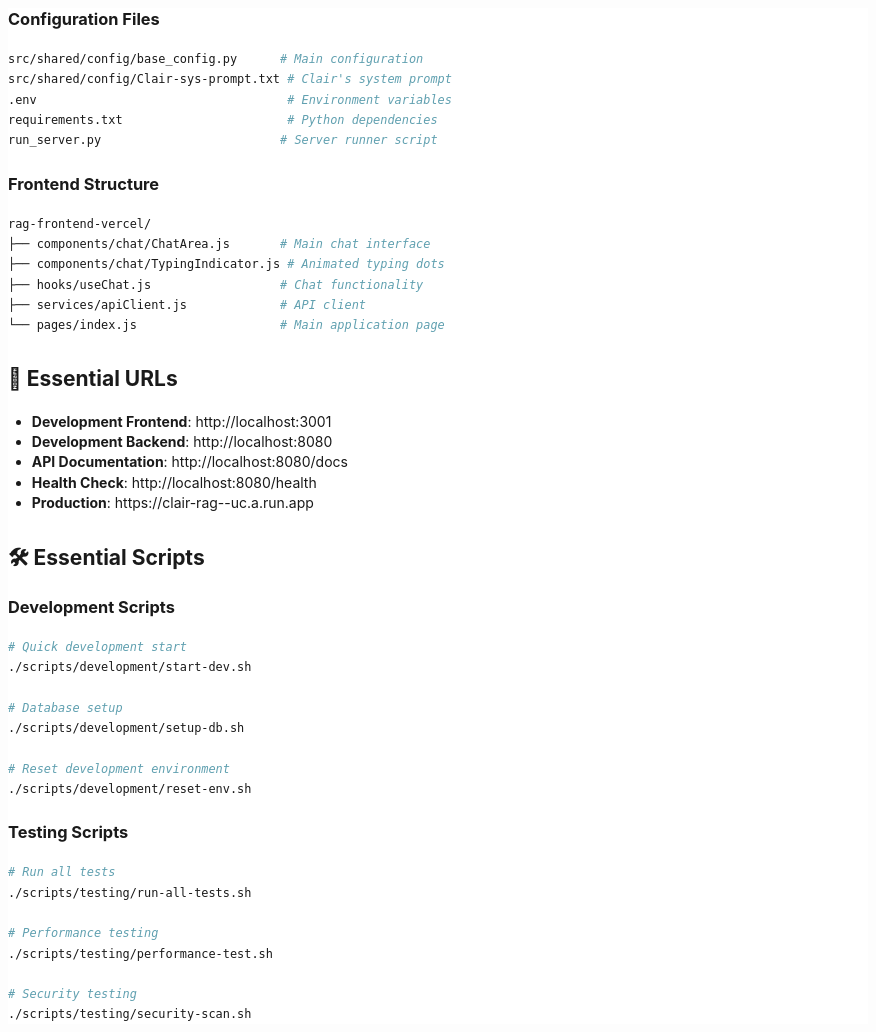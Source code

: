 ### Configuration Files
```bash
src/shared/config/base_config.py      # Main configuration
src/shared/config/Clair-sys-prompt.txt # Clair's system prompt
.env                                   # Environment variables
requirements.txt                       # Python dependencies
run_server.py                         # Server runner script
```

### Frontend Structure
```bash
rag-frontend-vercel/
├── components/chat/ChatArea.js       # Main chat interface
├── components/chat/TypingIndicator.js # Animated typing dots
├── hooks/useChat.js                  # Chat functionality
├── services/apiClient.js             # API client
└── pages/index.js                    # Main application page
```

## 🔗 Essential URLs

- **Development Frontend**: http://localhost:3001
- **Development Backend**: http://localhost:8080
- **API Documentation**: http://localhost:8080/docs
- **Health Check**: http://localhost:8080/health
- **Production**: https://clair-rag-<hash>-uc.a.run.app

## 🛠️ Essential Scripts

### Development Scripts
```bash
# Quick development start
./scripts/development/start-dev.sh

# Database setup
./scripts/development/setup-db.sh

# Reset development environment
./scripts/development/reset-env.sh
```

### Testing Scripts
```bash
# Run all tests
./scripts/testing/run-all-tests.sh

# Performance testing
./scripts/testing/performance-test.sh

# Security testing
./scripts/testing/security-scan.sh
```

